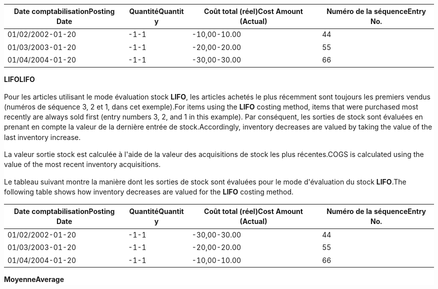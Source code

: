 |<span data-ttu-id="d012a-257">Date comptabilisation</span><span class="sxs-lookup"><span data-stu-id="d012a-257">Posting Date</span></span>|<span data-ttu-id="d012a-258">Quantité</span><span class="sxs-lookup"><span data-stu-id="d012a-258">Quantity</span></span>|<span data-ttu-id="d012a-259">Coût total (réel)</span><span class="sxs-lookup"><span data-stu-id="d012a-259">Cost Amount (Actual)</span></span>|<span data-ttu-id="d012a-260">Numéro de la séquence</span><span class="sxs-lookup"><span data-stu-id="d012a-260">Entry No.</span></span>|  
|------------------|--------------|----------------------------|---------------|  
|<span data-ttu-id="d012a-261">01/02/20</span><span class="sxs-lookup"><span data-stu-id="d012a-261">02-01-20</span></span>|<span data-ttu-id="d012a-262">-1</span><span class="sxs-lookup"><span data-stu-id="d012a-262">-1</span></span>|<span data-ttu-id="d012a-263">-10,00</span><span class="sxs-lookup"><span data-stu-id="d012a-263">-10.00</span></span>|<span data-ttu-id="d012a-264">4</span><span class="sxs-lookup"><span data-stu-id="d012a-264">4</span></span>|  
|<span data-ttu-id="d012a-265">01/03/20</span><span class="sxs-lookup"><span data-stu-id="d012a-265">03-01-20</span></span>|<span data-ttu-id="d012a-266">-1</span><span class="sxs-lookup"><span data-stu-id="d012a-266">-1</span></span>|<span data-ttu-id="d012a-267">-20,00</span><span class="sxs-lookup"><span data-stu-id="d012a-267">-20.00</span></span>|<span data-ttu-id="d012a-268">5</span><span class="sxs-lookup"><span data-stu-id="d012a-268">5</span></span>|  
|<span data-ttu-id="d012a-269">01/04/20</span><span class="sxs-lookup"><span data-stu-id="d012a-269">04-01-20</span></span>|<span data-ttu-id="d012a-270">-1</span><span class="sxs-lookup"><span data-stu-id="d012a-270">-1</span></span>|<span data-ttu-id="d012a-271">-30,00</span><span class="sxs-lookup"><span data-stu-id="d012a-271">-30.00</span></span>|<span data-ttu-id="d012a-272">6</span><span class="sxs-lookup"><span data-stu-id="d012a-272">6</span></span>|  

 <span data-ttu-id="d012a-273">**LIFO**</span><span class="sxs-lookup"><span data-stu-id="d012a-273">**LIFO**</span></span>  

 <span data-ttu-id="d012a-274">Pour les articles utilisant le mode évaluation stock **LIFO**, les articles achetés le plus récemment sont toujours les premiers vendus (numéros de séquence 3, 2 et 1, dans cet exemple).</span><span class="sxs-lookup"><span data-stu-id="d012a-274">For items using the **LIFO** costing method, items that were purchased most recently are always sold first (entry numbers 3, 2, and 1 in this example).</span></span> <span data-ttu-id="d012a-275">Par conséquent, les sorties de stock sont évaluées en prenant en compte la valeur de la dernière entrée de stock.</span><span class="sxs-lookup"><span data-stu-id="d012a-275">Accordingly, inventory decreases are valued by taking the value of the last inventory increase.</span></span>  

 <span data-ttu-id="d012a-276">La valeur sortie stock est calculée à l'aide de la valeur des acquisitions de stock les plus récentes.</span><span class="sxs-lookup"><span data-stu-id="d012a-276">COGS is calculated using the value of the most recent inventory acquisitions.</span></span>  

 <span data-ttu-id="d012a-277">Le tableau suivant montre la manière dont les sorties de stock sont évaluées pour le mode d'évaluation du stock **LIFO**.</span><span class="sxs-lookup"><span data-stu-id="d012a-277">The following table shows how inventory decreases are valued for the **LIFO** costing method.</span></span>  

|<span data-ttu-id="d012a-278">Date comptabilisation</span><span class="sxs-lookup"><span data-stu-id="d012a-278">Posting Date</span></span>|<span data-ttu-id="d012a-279">Quantité</span><span class="sxs-lookup"><span data-stu-id="d012a-279">Quantity</span></span>|<span data-ttu-id="d012a-280">Coût total (réel)</span><span class="sxs-lookup"><span data-stu-id="d012a-280">Cost Amount (Actual)</span></span>|<span data-ttu-id="d012a-281">Numéro de la séquence</span><span class="sxs-lookup"><span data-stu-id="d012a-281">Entry No.</span></span>|  
|------------------|--------------|----------------------------|---------------|  
|<span data-ttu-id="d012a-282">01/02/20</span><span class="sxs-lookup"><span data-stu-id="d012a-282">02-01-20</span></span>|<span data-ttu-id="d012a-283">-1</span><span class="sxs-lookup"><span data-stu-id="d012a-283">-1</span></span>|<span data-ttu-id="d012a-284">-30,00</span><span class="sxs-lookup"><span data-stu-id="d012a-284">-30.00</span></span>|<span data-ttu-id="d012a-285">4</span><span class="sxs-lookup"><span data-stu-id="d012a-285">4</span></span>|  
|<span data-ttu-id="d012a-286">01/03/20</span><span class="sxs-lookup"><span data-stu-id="d012a-286">03-01-20</span></span>|<span data-ttu-id="d012a-287">-1</span><span class="sxs-lookup"><span data-stu-id="d012a-287">-1</span></span>|<span data-ttu-id="d012a-288">-20,00</span><span class="sxs-lookup"><span data-stu-id="d012a-288">-20.00</span></span>|<span data-ttu-id="d012a-289">5</span><span class="sxs-lookup"><span data-stu-id="d012a-289">5</span></span>|  
|<span data-ttu-id="d012a-290">01/04/20</span><span class="sxs-lookup"><span data-stu-id="d012a-290">04-01-20</span></span>|<span data-ttu-id="d012a-291">-1</span><span class="sxs-lookup"><span data-stu-id="d012a-291">-1</span></span>|<span data-ttu-id="d012a-292">-10,00</span><span class="sxs-lookup"><span data-stu-id="d012a-292">-10.00</span></span>|<span data-ttu-id="d012a-293">6</span><span class="sxs-lookup"><span data-stu-id="d012a-293">6</span></span>|  

 <span data-ttu-id="d012a-294">**Moyenne**</span><span class="sxs-lookup"><span data-stu-id="d012a-294">**Average**</span></span>  
